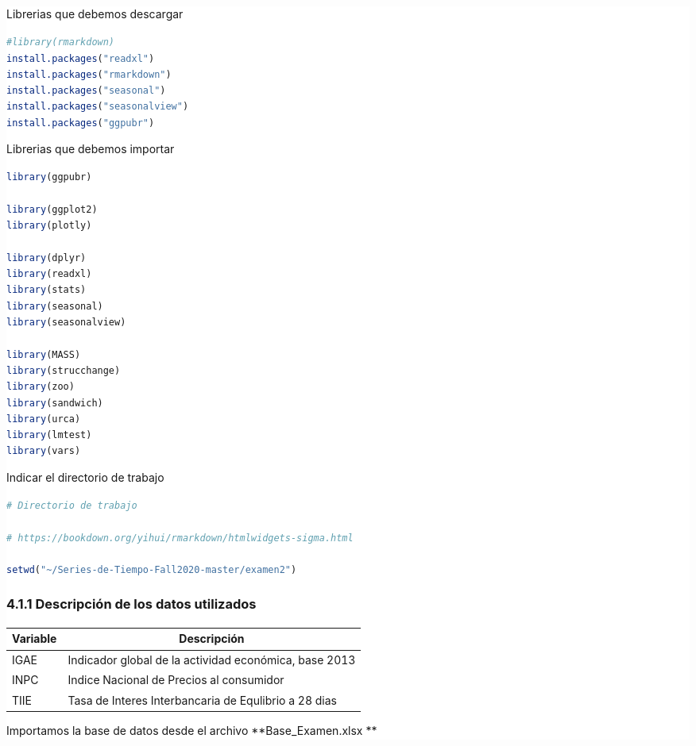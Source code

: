 Librerias que debemos descargar

``` r
#library(rmarkdown)
install.packages("readxl")
install.packages("rmarkdown")
install.packages("seasonal")
install.packages("seasonalview")
install.packages("ggpubr")
```

Librerias que debemos importar

``` r
library(ggpubr)

library(ggplot2)
library(plotly)

library(dplyr)
library(readxl)
library(stats)
library(seasonal)
library(seasonalview)

library(MASS)
library(strucchange)
library(zoo)
library(sandwich)
library(urca)
library(lmtest)
library(vars)
```

Indicar el directorio de trabajo

``` r
# Directorio de trabajo

# https://bookdown.org/yihui/rmarkdown/htmlwidgets-sigma.html

setwd("~/Series-de-Tiempo-Fall2020-master/examen2")
```

### 4.1.1 Descripción de los datos utilizados

| Variable | Descripción                                           |
| -------- | ----------------------------------------------------- |
| IGAE     | Indicador global de la actividad económica, base 2013 |
| INPC     | Indice Nacional de Precios al consumidor              |
| TIIE     | Tasa de Interes Interbancaria de Equlibrio a 28 dias  |

Importamos la base de datos desde el archivo **Base\_Examen.xlsx **
